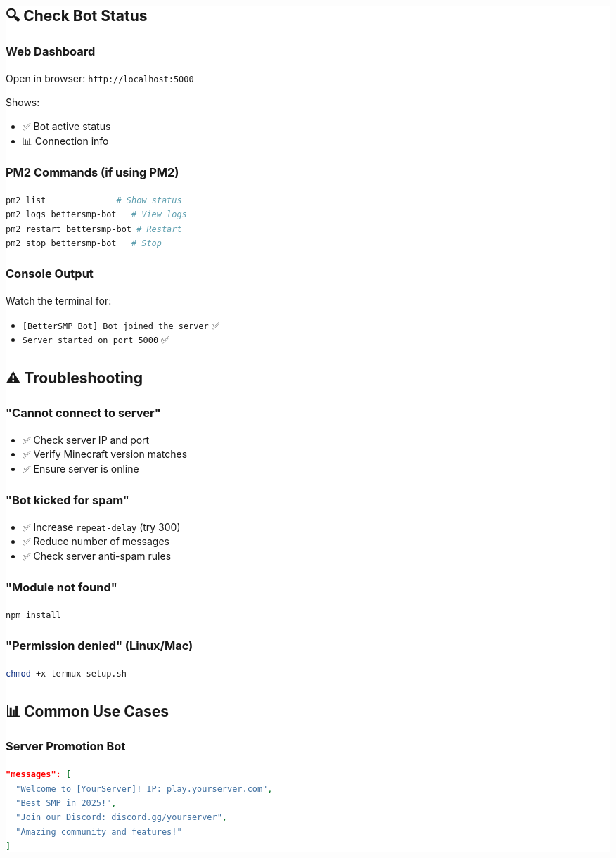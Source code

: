 ## 🔍 Check Bot Status

### Web Dashboard
Open in browser: `http://localhost:5000`

Shows:
- ✅ Bot active status
- 📊 Connection info

### PM2 Commands (if using PM2)
```bash
pm2 list              # Show status
pm2 logs bettersmp-bot   # View logs
pm2 restart bettersmp-bot # Restart
pm2 stop bettersmp-bot   # Stop
```

### Console Output
Watch the terminal for:
- `[BetterSMP Bot] Bot joined the server` ✅
- `Server started on port 5000` ✅

## ⚠️ Troubleshooting

### "Cannot connect to server"
- ✅ Check server IP and port
- ✅ Verify Minecraft version matches
- ✅ Ensure server is online

### "Bot kicked for spam"
- ✅ Increase `repeat-delay` (try 300)
- ✅ Reduce number of messages
- ✅ Check server anti-spam rules

### "Module not found"
```bash
npm install
```

### "Permission denied" (Linux/Mac)
```bash
chmod +x termux-setup.sh
```

## 📊 Common Use Cases

### Server Promotion Bot
```json
"messages": [
  "Welcome to [YourServer]! IP: play.yourserver.com",
  "Best SMP in 2025!",
  "Join our Discord: discord.gg/yourserver",
  "Amazing community and features!"
]
```
